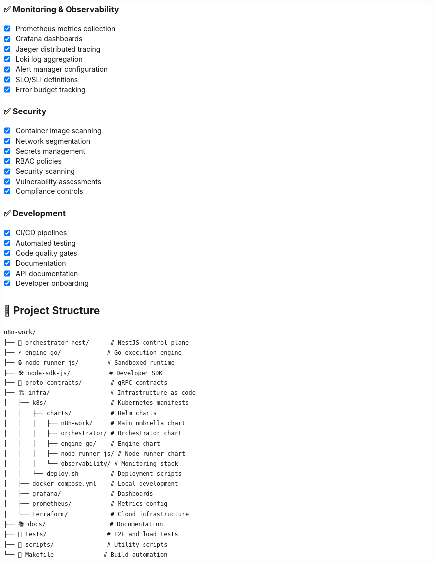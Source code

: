 ### ✅ Monitoring & Observability
- [x] Prometheus metrics collection
- [x] Grafana dashboards
- [x] Jaeger distributed tracing
- [x] Loki log aggregation
- [x] Alert manager configuration
- [x] SLO/SLI definitions
- [x] Error budget tracking

### ✅ Security
- [x] Container image scanning
- [x] Network segmentation
- [x] Secrets management
- [x] RBAC policies
- [x] Security scanning
- [x] Vulnerability assessments
- [x] Compliance controls

### ✅ Development
- [x] CI/CD pipelines
- [x] Automated testing
- [x] Code quality gates
- [x] Documentation
- [x] API documentation
- [x] Developer onboarding

## 📂 Project Structure

```
n8n-work/
├── 🎯 orchestrator-nest/      # NestJS control plane
├── ⚡ engine-go/             # Go execution engine  
├── 🔒 node-runner-js/        # Sandboxed runtime
├── 🛠️ node-sdk-js/           # Developer SDK
├── 📡 proto-contracts/        # gRPC contracts
├── 🏗️ infra/                 # Infrastructure as code
│   ├── k8s/                  # Kubernetes manifests
│   │   ├── charts/           # Helm charts
│   │   │   ├── n8n-work/     # Main umbrella chart
│   │   │   ├── orchestrator/ # Orchestrator chart
│   │   │   ├── engine-go/    # Engine chart
│   │   │   ├── node-runner-js/ # Node runner chart
│   │   │   └── observability/ # Monitoring stack
│   │   └── deploy.sh         # Deployment scripts
│   ├── docker-compose.yml    # Local development
│   ├── grafana/              # Dashboards
│   ├── prometheus/           # Metrics config
│   └── terraform/            # Cloud infrastructure
├── 📚 docs/                  # Documentation
├── 🧪 tests/                 # E2E and load tests
├── 📜 scripts/               # Utility scripts
└── 🔧 Makefile              # Build automation
```
